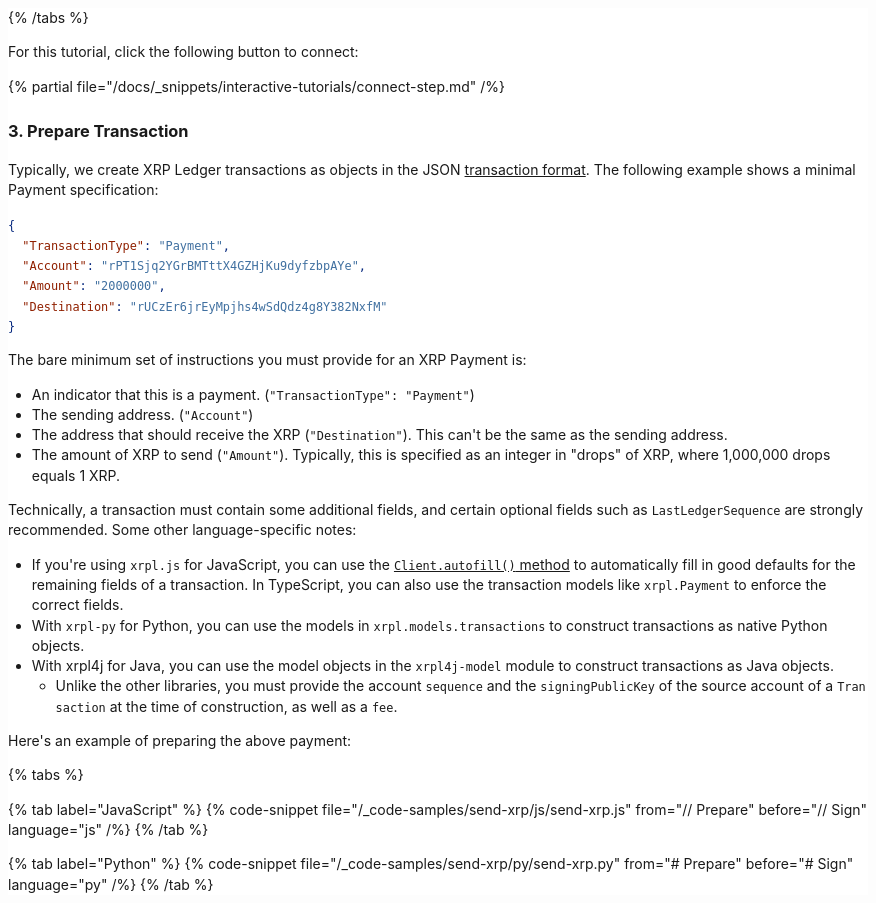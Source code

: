 {% /tabs %}

For this tutorial, click the following button to connect:

{% partial file="/docs/_snippets/interactive-tutorials/connect-step.md" /%}


### 3. Prepare Transaction

Typically, we create XRP Ledger transactions as objects in the JSON [transaction format](../../references/protocol/transactions/index.md). The following example shows a minimal Payment specification:

```json
{
  "TransactionType": "Payment",
  "Account": "rPT1Sjq2YGrBMTttX4GZHjKu9dyfzbpAYe",
  "Amount": "2000000",
  "Destination": "rUCzEr6jrEyMpjhs4wSdQdz4g8Y382NxfM"
}
```

The bare minimum set of instructions you must provide for an XRP Payment is:

- An indicator that this is a payment. (`"TransactionType": "Payment"`)
- The sending address. (`"Account"`)
- The address that should receive the XRP (`"Destination"`). This can't be the same as the sending address.
- The amount of XRP to send (`"Amount"`). Typically, this is specified as an integer in "drops" of XRP, where 1,000,000 drops equals 1 XRP.

Technically, a transaction must contain some additional fields, and certain optional fields such as `LastLedgerSequence` are strongly recommended. Some other language-specific notes:

- If you're using `xrpl.js` for JavaScript, you can use the [`Client.autofill()` method](https://js.xrpl.org/classes/Client.html#autofill) to automatically fill in good defaults for the remaining fields of a transaction. In TypeScript, you can also use the transaction models like `xrpl.Payment` to enforce the correct fields.
- With `xrpl-py` for Python, you can use the models in `xrpl.models.transactions` to construct transactions as native Python objects.
- With xrpl4j for Java, you can use the model objects in the `xrpl4j-model` module to construct transactions as Java objects.
    - Unlike the other libraries, you must provide the account `sequence` and the `signingPublicKey` of the source
    account of a `Transaction` at the time of construction, as well as a `fee`.

Here's an example of preparing the above payment:

{% tabs %}

{% tab label="JavaScript" %}
{% code-snippet file="/_code-samples/send-xrp/js/send-xrp.js" from="// Prepare" before="// Sign" language="js" /%}
{% /tab %}

{% tab label="Python" %}
{% code-snippet file="/_code-samples/send-xrp/py/send-xrp.py" from="# Prepare" before="# Sign" language="py" /%}
{% /tab %}
